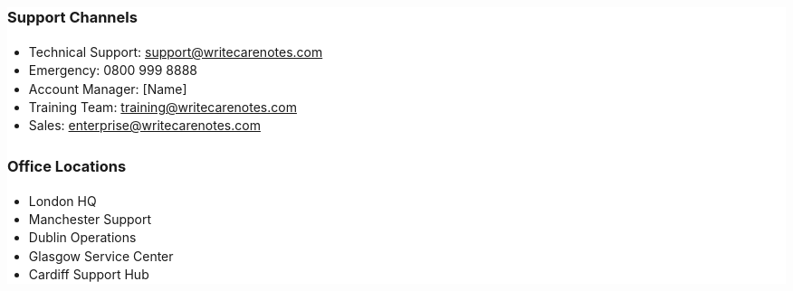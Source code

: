 ### Support Channels
- Technical Support: support@writecarenotes.com
- Emergency: 0800 999 8888
- Account Manager: [Name]
- Training Team: training@writecarenotes.com
- Sales: enterprise@writecarenotes.com

### Office Locations
- London HQ
- Manchester Support
- Dublin Operations
- Glasgow Service Center
- Cardiff Support Hub 